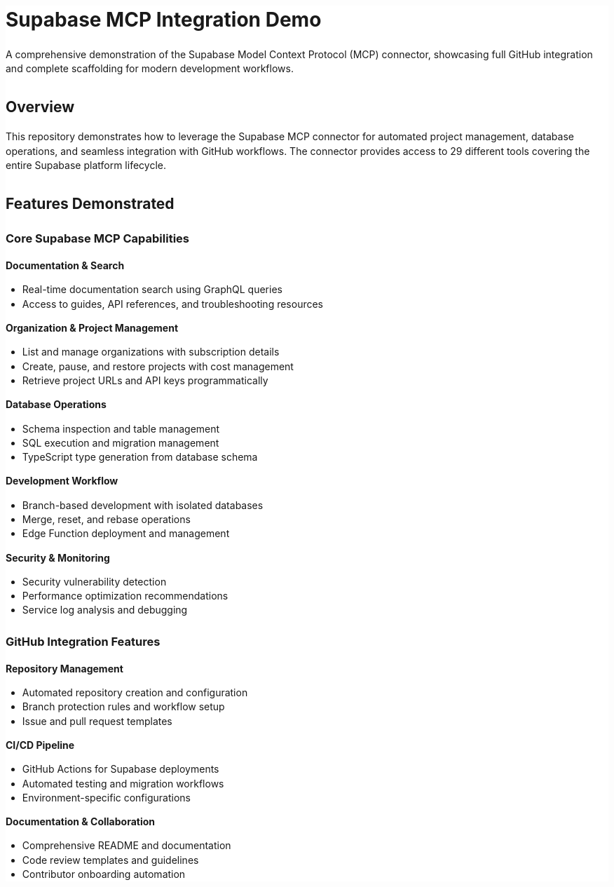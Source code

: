# Supabase MCP Integration Demo

A comprehensive demonstration of the Supabase Model Context Protocol (MCP) connector, showcasing full GitHub integration and complete scaffolding for modern development workflows.

## Overview

This repository demonstrates how to leverage the Supabase MCP connector for automated project management, database operations, and seamless integration with GitHub workflows. The connector provides access to 29 different tools covering the entire Supabase platform lifecycle.

## Features Demonstrated

### Core Supabase MCP Capabilities

**Documentation & Search**
- Real-time documentation search using GraphQL queries
- Access to guides, API references, and troubleshooting resources

**Organization & Project Management**
- List and manage organizations with subscription details
- Create, pause, and restore projects with cost management
- Retrieve project URLs and API keys programmatically

**Database Operations**
- Schema inspection and table management
- SQL execution and migration management
- TypeScript type generation from database schema

**Development Workflow**
- Branch-based development with isolated databases
- Merge, reset, and rebase operations
- Edge Function deployment and management

**Security & Monitoring**
- Security vulnerability detection
- Performance optimization recommendations
- Service log analysis and debugging

### GitHub Integration Features

**Repository Management**
- Automated repository creation and configuration
- Branch protection rules and workflow setup
- Issue and pull request templates

**CI/CD Pipeline**
- GitHub Actions for Supabase deployments
- Automated testing and migration workflows
- Environment-specific configurations

**Documentation & Collaboration**
- Comprehensive README and documentation
- Code review templates and guidelines
- Contributor onboarding automation
